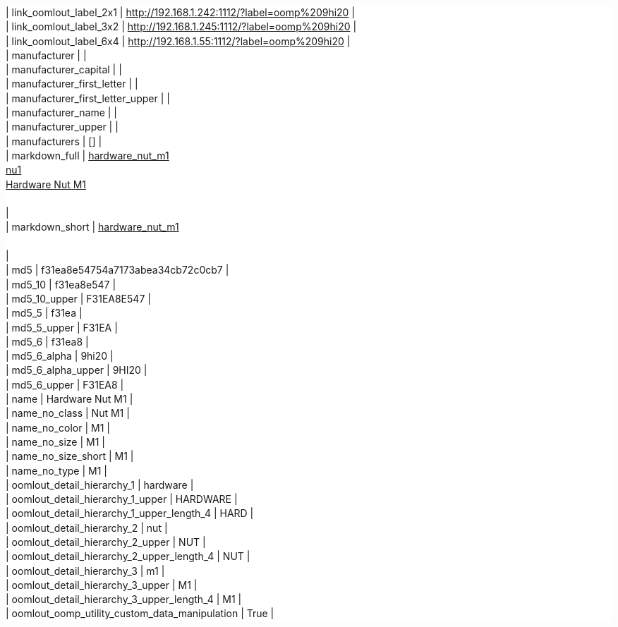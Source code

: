 | link_oomlout_label_2x1 | http://192.168.1.242:1112/?label=oomp%209hi20 |  
| link_oomlout_label_3x2 | http://192.168.1.245:1112/?label=oomp%209hi20 |  
| link_oomlout_label_6x4 | http://192.168.1.55:1112/?label=oomp%209hi20 |  
| manufacturer |  |  
| manufacturer_capital |  |  
| manufacturer_first_letter |  |  
| manufacturer_first_letter_upper |  |  
| manufacturer_name |  |  
| manufacturer_upper |  |  
| manufacturers | [] |  
| markdown_full | [hardware_nut_m1](https://github.com/oomlout/oomlout_oomp_current_version_messy/tree/main/parts/hardware_nut_m1)<br>[nu1](https://github.com/oomlout/oomlout_oomp_current_version_messy/tree/main/parts/hardware_nut_m1)<br>[Hardware Nut M1](https://github.com/oomlout/oomlout_oomp_current_version_messy/tree/main/parts/hardware_nut_m1)<br><br> |  
| markdown_short | [hardware_nut_m1](https://github.com/oomlout/oomlout_oomp_current_version_messy/tree/main/parts/hardware_nut_m1)<br><br> |  
| md5 | f31ea8e54754a7173abea34cb72c0cb7 |  
| md5_10 | f31ea8e547 |  
| md5_10_upper | F31EA8E547 |  
| md5_5 | f31ea |  
| md5_5_upper | F31EA |  
| md5_6 | f31ea8 |  
| md5_6_alpha | 9hi20 |  
| md5_6_alpha_upper | 9HI20 |  
| md5_6_upper | F31EA8 |  
| name | Hardware Nut M1 |  
| name_no_class | Nut M1 |  
| name_no_color | M1 |  
| name_no_size | M1 |  
| name_no_size_short | M1 |  
| name_no_type | M1 |  
| oomlout_detail_hierarchy_1 | hardware |  
| oomlout_detail_hierarchy_1_upper | HARDWARE |  
| oomlout_detail_hierarchy_1_upper_length_4 | HARD |  
| oomlout_detail_hierarchy_2 | nut |  
| oomlout_detail_hierarchy_2_upper | NUT |  
| oomlout_detail_hierarchy_2_upper_length_4 | NUT |  
| oomlout_detail_hierarchy_3 | m1 |  
| oomlout_detail_hierarchy_3_upper | M1 |  
| oomlout_detail_hierarchy_3_upper_length_4 | M1 |  
| oomlout_oomp_utility_custom_data_manipulation | True |  